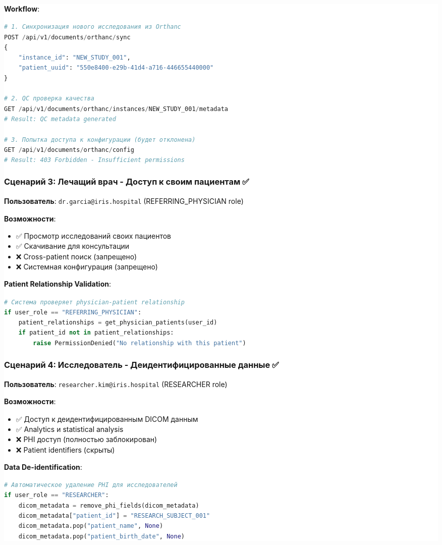 **Workflow**:
```python
# 1. Синхронизация нового исследования из Orthanc
POST /api/v1/documents/orthanc/sync
{
    "instance_id": "NEW_STUDY_001",
    "patient_uuid": "550e8400-e29b-41d4-a716-446655440000"
}

# 2. QC проверка качества
GET /api/v1/documents/orthanc/instances/NEW_STUDY_001/metadata
# Result: QC metadata generated

# 3. Попытка доступа к конфигурации (будет отклонена)
GET /api/v1/documents/orthanc/config
# Result: 403 Forbidden - Insufficient permissions
```

### Сценарий 3: Лечащий врач - Доступ к своим пациентам ✅

**Пользователь**: `dr.garcia@iris.hospital` (REFERRING_PHYSICIAN role)

**Возможности**:
- ✅ Просмотр исследований своих пациентов
- ✅ Скачивание для консультации
- ❌ Cross-patient поиск (запрещено)
- ❌ Системная конфигурация (запрещено)

**Patient Relationship Validation**:
```python
# Система проверяет physician-patient relationship
if user_role == "REFERRING_PHYSICIAN":
    patient_relationships = get_physician_patients(user_id)
    if patient_id not in patient_relationships:
        raise PermissionDenied("No relationship with this patient")
```

### Сценарий 4: Исследователь - Деидентифицированные данные ✅

**Пользователь**: `researcher.kim@iris.hospital` (RESEARCHER role)

**Возможности**:
- ✅ Доступ к деидентифицированным DICOM данным
- ✅ Analytics и statistical analysis
- ❌ PHI доступ (полностью заблокирован)
- ❌ Patient identifiers (скрыты)

**Data De-identification**:
```python
# Автоматическое удаление PHI для исследователей
if user_role == "RESEARCHER":
    dicom_metadata = remove_phi_fields(dicom_metadata)
    dicom_metadata["patient_id"] = "RESEARCH_SUBJECT_001"
    dicom_metadata.pop("patient_name", None)
    dicom_metadata.pop("patient_birth_date", None)
```
